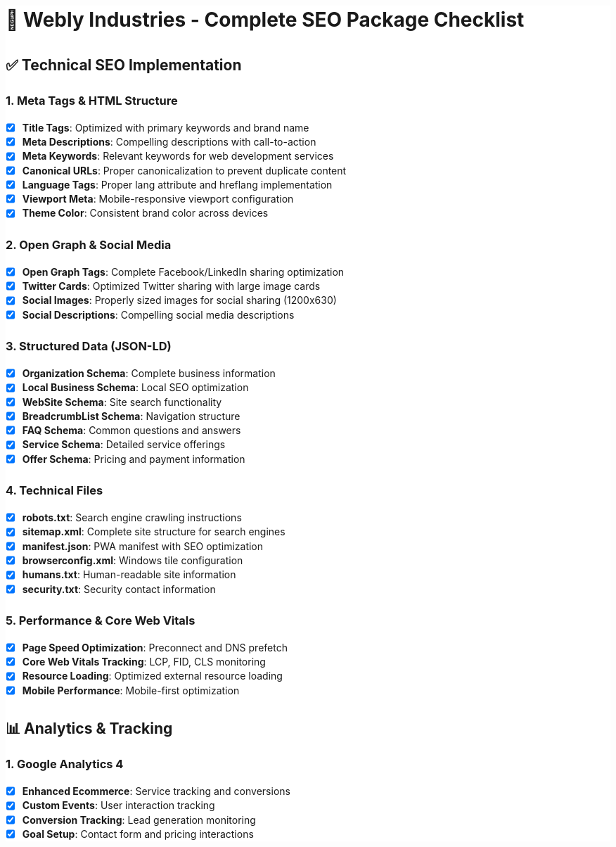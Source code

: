 # 🚀 Webly Industries - Complete SEO Package Checklist

## ✅ **Technical SEO Implementation**

### **1. Meta Tags & HTML Structure**
- [x] **Title Tags**: Optimized with primary keywords and brand name
- [x] **Meta Descriptions**: Compelling descriptions with call-to-action
- [x] **Meta Keywords**: Relevant keywords for web development services
- [x] **Canonical URLs**: Proper canonicalization to prevent duplicate content
- [x] **Language Tags**: Proper lang attribute and hreflang implementation
- [x] **Viewport Meta**: Mobile-responsive viewport configuration
- [x] **Theme Color**: Consistent brand color across devices

### **2. Open Graph & Social Media**
- [x] **Open Graph Tags**: Complete Facebook/LinkedIn sharing optimization
- [x] **Twitter Cards**: Optimized Twitter sharing with large image cards
- [x] **Social Images**: Properly sized images for social sharing (1200x630)
- [x] **Social Descriptions**: Compelling social media descriptions

### **3. Structured Data (JSON-LD)**
- [x] **Organization Schema**: Complete business information
- [x] **Local Business Schema**: Local SEO optimization
- [x] **WebSite Schema**: Site search functionality
- [x] **BreadcrumbList Schema**: Navigation structure
- [x] **FAQ Schema**: Common questions and answers
- [x] **Service Schema**: Detailed service offerings
- [x] **Offer Schema**: Pricing and payment information

### **4. Technical Files**
- [x] **robots.txt**: Search engine crawling instructions
- [x] **sitemap.xml**: Complete site structure for search engines
- [x] **manifest.json**: PWA manifest with SEO optimization
- [x] **browserconfig.xml**: Windows tile configuration
- [x] **humans.txt**: Human-readable site information
- [x] **security.txt**: Security contact information

### **5. Performance & Core Web Vitals**
- [x] **Page Speed Optimization**: Preconnect and DNS prefetch
- [x] **Core Web Vitals Tracking**: LCP, FID, CLS monitoring
- [x] **Resource Loading**: Optimized external resource loading
- [x] **Mobile Performance**: Mobile-first optimization

## 📊 **Analytics & Tracking**

### **1. Google Analytics 4**
- [x] **Enhanced Ecommerce**: Service tracking and conversions
- [x] **Custom Events**: User interaction tracking
- [x] **Conversion Tracking**: Lead generation monitoring
- [x] **Goal Setup**: Contact form and pricing interactions

